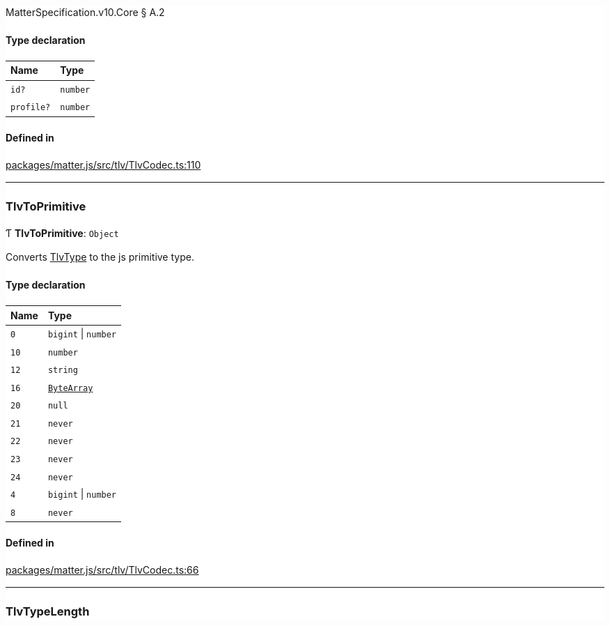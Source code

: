 MatterSpecification.v10.Core § A.2

#### Type declaration

| Name | Type |
| :------ | :------ |
| `id?` | `number` |
| `profile?` | `number` |

#### Defined in

[packages/matter.js/src/tlv/TlvCodec.ts:110](https://github.com/project-chip/matter.js/blob/6d3b6a5d957d88a9231d6ecab4bb41f8133112be/packages/matter.js/src/tlv/TlvCodec.ts#L110)

___

### TlvToPrimitive

Ƭ **TlvToPrimitive**: `Object`

Converts [TlvType](../enums/tlv_export.TlvType.md) to the js primitive type.

#### Type declaration

| Name | Type |
| :------ | :------ |
| `0` | `bigint` \| `number` |
| `10` | `number` |
| `12` | `string` |
| `16` | [`ByteArray`](util_export.md#bytearray) |
| `20` | ``null`` |
| `21` | `never` |
| `22` | `never` |
| `23` | `never` |
| `24` | `never` |
| `4` | `bigint` \| `number` |
| `8` | `never` |

#### Defined in

[packages/matter.js/src/tlv/TlvCodec.ts:66](https://github.com/project-chip/matter.js/blob/6d3b6a5d957d88a9231d6ecab4bb41f8133112be/packages/matter.js/src/tlv/TlvCodec.ts#L66)

___

### TlvTypeLength

